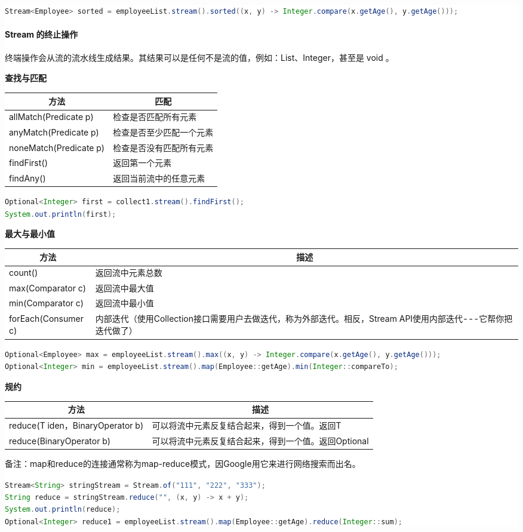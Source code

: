 ```java
Stream<Employee> sorted = employeeList.stream().sorted((x, y) -> Integer.compare(x.getAge(), y.getAge()));
```

#### **Stream** **的终止操作**

终端操作会从流的流水线生成结果。其结果可以是任何不是流的值，例如：List、Integer，甚至是 void 。

**查找与匹配**

| 方法                   | 匹配                     |
| ---------------------- | ------------------------ |
| allMatch(Predicate p)  | 检查是否匹配所有元素     |
| anyMatch(Predicate p)  | 检查是否至少匹配一个元素 |
| noneMatch(Predicate p) | 检查是否没有匹配所有元素 |
| findFirst()            | 返回第一个元素           |
| findAny()              | 返回当前流中的任意元素   |

```java
Optional<Integer> first = collect1.stream().findFirst();
System.out.println(first);
```

**最大与最小值**

| 方法                | 描述                                                         |
| ------------------- | ------------------------------------------------------------ |
| count()             | 返回流中元素总数                                             |
| max(Comparator c)   | 返回流中最大值                                               |
| min(Comparator c)   | 返回流中最小值                                               |
| forEach(Consumer c) | 内部迭代（使用Collection接口需要用户去做迭代，称为外部迭代。相反，Stream API使用内部迭代---它帮你把迭代做了） |

```java
Optional<Employee> max = employeeList.stream().max((x, y) -> Integer.compare(x.getAge(), y.getAge()));
Optional<Integer> min = employeeList.stream().map(Employee::getAge).min(Integer::compareTo);
```

**规约**

| 方法                             | 描述                                                    |
| -------------------------------- | ------------------------------------------------------- |
| reduce(T iden，BinaryOperator b) | 可以将流中元素反复结合起来，得到一个值。返回T           |
| reduce(BinaryOperator b)         | 可以将流中元素反复结合起来，得到一个值。返回Optional<T> |

备注：map和reduce的连接通常称为map-reduce模式，因Google用它来进行网络搜索而出名。

```java
Stream<String> stringStream = Stream.of("111", "222", "333");
String reduce = stringStream.reduce("", (x, y) -> x + y);
System.out.println(reduce);
Optional<Integer> reduce1 = employeeList.stream().map(Employee::getAge).reduce(Integer::sum);
```

